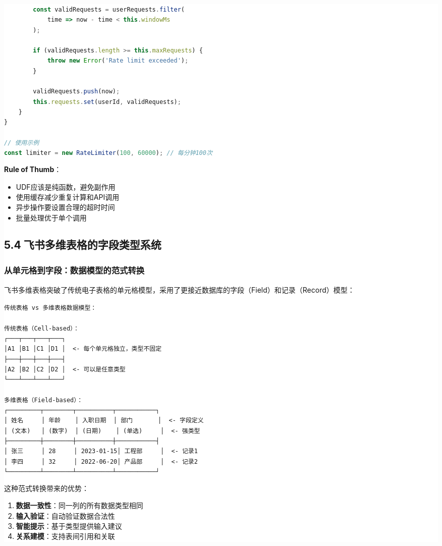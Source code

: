 ```javascript
        const validRequests = userRequests.filter(
            time => now - time < this.windowMs
        );
        
        if (validRequests.length >= this.maxRequests) {
            throw new Error('Rate limit exceeded');
        }
        
        validRequests.push(now);
        this.requests.set(userId, validRequests);
    }
}

// 使用示例
const limiter = new RateLimiter(100, 60000); // 每分钟100次
```

**Rule of Thumb**：
- UDF应该是纯函数，避免副作用
- 使用缓存减少重复计算和API调用
- 异步操作要设置合理的超时时间
- 批量处理优于单个调用

## 5.4 飞书多维表格的字段类型系统

### 从单元格到字段：数据模型的范式转换

飞书多维表格突破了传统电子表格的单元格模型，采用了更接近数据库的字段（Field）和记录（Record）模型：

```
传统表格 vs 多维表格数据模型：

传统表格（Cell-based）：
┌───┬───┬───┬───┐
│A1 │B1 │C1 │D1 │  <- 每个单元格独立，类型不固定
├───┼───┼───┼───┤
│A2 │B2 │C2 │D2 │  <- 可以是任意类型
└───┴───┴───┴───┘

多维表格（Field-based）：
┌─────────┬────────┬──────────┬───────────┐
│ 姓名     │ 年龄    │ 入职日期  │ 部门       │  <- 字段定义
│ (文本)   │ (数字)  │ (日期)    │ (单选)     │  <- 强类型
├─────────┼────────┼──────────┼───────────┤
│ 张三     │ 28     │ 2023-01-15│ 工程部     │  <- 记录1
│ 李四     │ 32     │ 2022-06-20│ 产品部     │  <- 记录2
└─────────┴────────┴──────────┴───────────┘
```

这种范式转换带来的优势：

1. **数据一致性**：同一列的所有数据类型相同
2. **输入验证**：自动验证数据合法性
3. **智能提示**：基于类型提供输入建议
4. **关系建模**：支持表间引用和关联
